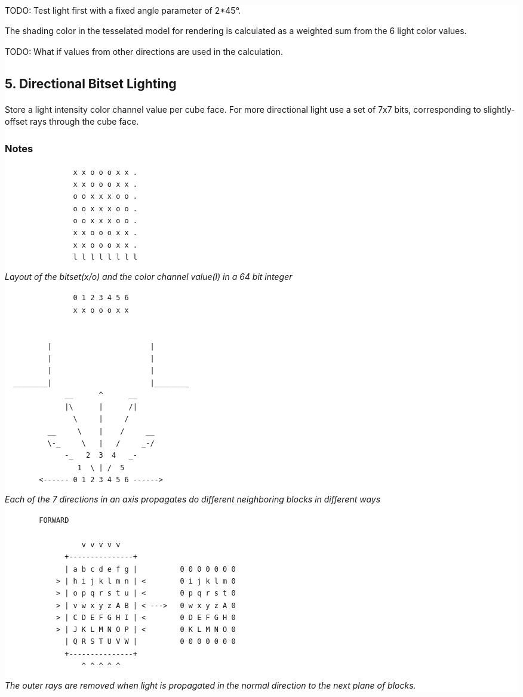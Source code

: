 TODO: Test light first with a fixed angle parameter of 2*45°.

The shading color in the tesselated model for rendering is calculated as a weighted sum from the 6 light color values.

TODO: What if values from other directions are used in the calculation.





## 5. Directional Bitset Lighting

Store a light intensity color channel value per cube face. For more directional light use a set of 7x7 bits, corresponding to slightly-offset rays through the cube face.



### Notes


```
                x x o o o x x .
                x x o o o x x .
                o o x x x o o .
                o o x x x o o .
                o o x x x o o .
                x x o o o x x .
                x x o o o x x .
                l l l l l l l l
```
*Layout of the bitset(x/o) and the color channel value(l) in a 64 bit integer*

```
                0 1 2 3 4 5 6
                x x o o o x x


          |                       |
          |                       |
          |                       |
  ________|                       |________
              __      ^      __
              |\      |      /|
                \     |     /
          __     \    |    /     __
          \-_     \   |   /     _-/
              -_   2  3  4   _-
                 1  \ | /  5
        <------ 0 1 2 3 4 5 6 ------>
```
*Each of the 7 directions in an axis propagates do different neighboring blocks in different ways*

```
        FORWARD

                  v v v v v
              +---------------+
              | a b c d e f g |          0 0 0 0 0 0 0
            > | h i j k l m n | <        0 i j k l m 0
            > | o p q r s t u | <        0 p q r s t 0
            > | v w x y z A B | < --->   0 w x y z A 0
            > | C D E F G H I | <        0 D E F G H 0
            > | J K L M N O P | <        0 K L M N O 0
              | Q R S T U V W |          0 0 0 0 0 0 0
              +---------------+
                  ^ ^ ^ ^ ^
```
*The outer rays are removed when light is propagated in the normal direction to the next plane of blocks.*